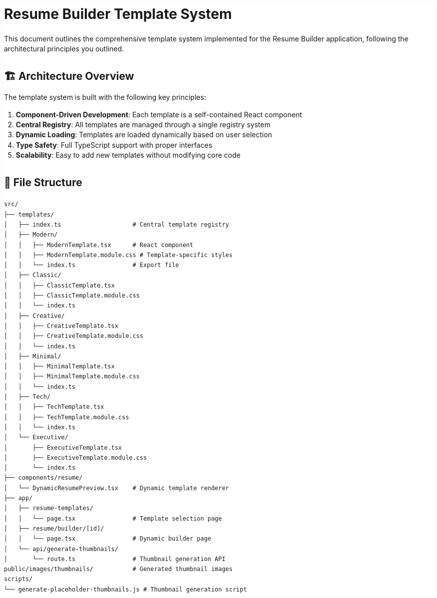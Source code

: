 # Resume Builder Template System

This document outlines the comprehensive template system implemented for the Resume Builder application, following the architectural principles you outlined.

## 🏗️ Architecture Overview

The template system is built with the following key principles:

1. **Component-Driven Development**: Each template is a self-contained React component
2. **Central Registry**: All templates are managed through a single registry system
3. **Dynamic Loading**: Templates are loaded dynamically based on user selection
4. **Type Safety**: Full TypeScript support with proper interfaces
5. **Scalability**: Easy to add new templates without modifying core code

## 📁 File Structure

```
src/
├── templates/
│   ├── index.ts                    # Central template registry
│   ├── Modern/
│   │   ├── ModernTemplate.tsx      # React component
│   │   ├── ModernTemplate.module.css # Template-specific styles
│   │   └── index.ts                # Export file
│   ├── Classic/
│   │   ├── ClassicTemplate.tsx
│   │   ├── ClassicTemplate.module.css
│   │   └── index.ts
│   ├── Creative/
│   │   ├── CreativeTemplate.tsx
│   │   ├── CreativeTemplate.module.css
│   │   └── index.ts
│   ├── Minimal/
│   │   ├── MinimalTemplate.tsx
│   │   ├── MinimalTemplate.module.css
│   │   └── index.ts
│   ├── Tech/
│   │   ├── TechTemplate.tsx
│   │   ├── TechTemplate.module.css
│   │   └── index.ts
│   └── Executive/
│       ├── ExecutiveTemplate.tsx
│       ├── ExecutiveTemplate.module.css
│       └── index.ts
├── components/resume/
│   └── DynamicResumePreview.tsx    # Dynamic template renderer
├── app/
│   ├── resume-templates/
│   │   └── page.tsx                # Template selection page
│   ├── resume/builder/[id]/
│   │   └── page.tsx                # Dynamic builder page
│   └── api/generate-thumbnails/
│       └── route.ts                # Thumbnail generation API
public/images/thumbnails/           # Generated thumbnail images
scripts/
└── generate-placeholder-thumbnails.js # Thumbnail generation script
```
